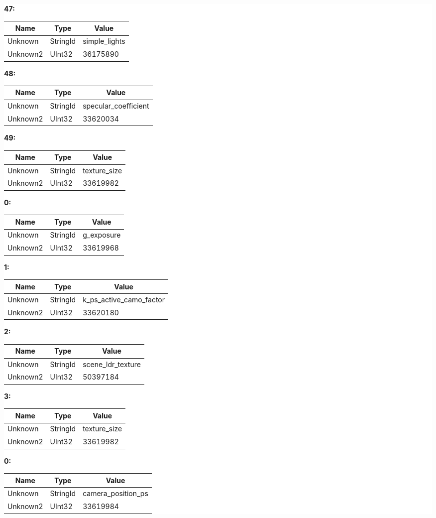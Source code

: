 
**47:**

Name	| Type	| Value
---	|---	|---	|
Unknown	|StringId	|simple_lights
Unknown2	|UInt32	|36175890


**48:**

Name	| Type	| Value
---	|---	|---	|
Unknown	|StringId	|specular_coefficient
Unknown2	|UInt32	|33620034


**49:**

Name	| Type	| Value
---	|---	|---	|
Unknown	|StringId	|texture_size
Unknown2	|UInt32	|33619982


**0:**

Name	| Type	| Value
---	|---	|---	|
Unknown	|StringId	|g_exposure
Unknown2	|UInt32	|33619968


**1:**

Name	| Type	| Value
---	|---	|---	|
Unknown	|StringId	|k_ps_active_camo_factor
Unknown2	|UInt32	|33620180


**2:**

Name	| Type	| Value
---	|---	|---	|
Unknown	|StringId	|scene_ldr_texture
Unknown2	|UInt32	|50397184


**3:**

Name	| Type	| Value
---	|---	|---	|
Unknown	|StringId	|texture_size
Unknown2	|UInt32	|33619982


**0:**

Name	| Type	| Value
---	|---	|---	|
Unknown	|StringId	|camera_position_ps
Unknown2	|UInt32	|33619984
